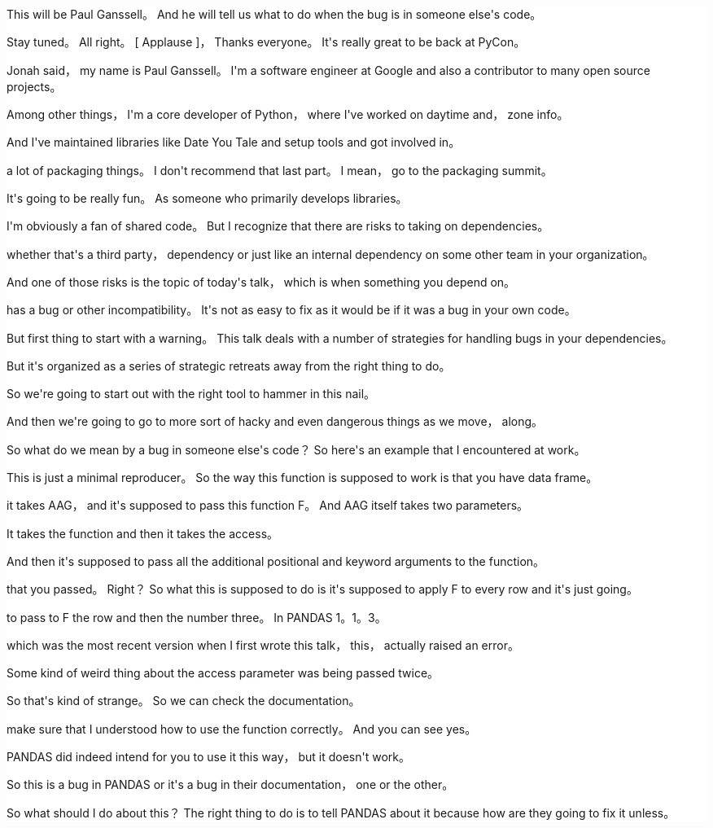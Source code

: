  This will be Paul Ganssell。 And he will tell us what to do when the bug is in someone else's code。

 Stay tuned。 All right。 [ Applause ]， Thanks everyone。 It's really great to be back at PyCon。

 Jonah said， my name is Paul Ganssell。 I'm a software engineer at Google and also a contributor to many open source projects。

 Among other things， I'm a core developer of Python， where I've worked on daytime and， zone info。

 And I've maintained libraries like Date You Tale and setup tools and got involved in。

 a lot of packaging things。 I don't recommend that last part。 I mean， go to the packaging summit。

 It's going to be really fun。 As someone who primarily develops libraries。

 I'm obviously a fan of shared code。 But I recognize that there are risks to taking on dependencies。

 whether that's a third party， dependency or just like an internal dependency on some other team in your organization。

 And one of those risks is the topic of today's talk， which is when something you depend on。

 has a bug or other incompatibility。 It's not as easy to fix as it would be if it was a bug in your own code。

 But first thing to start with a warning。 This talk deals with a number of strategies for handling bugs in your dependencies。

 But it's organized as a series of strategic retreats away from the right thing to do。

 So we're going to start out with the right tool to hammer in this nail。

 And then we're going to go to more sort of hacky and even dangerous things as we move， along。

 So what do we mean by a bug in someone else's code？ So here's an example that I encountered at work。

 This is just a minimal reproducer。 So the way this function is supposed to work is that you have data frame。

 it takes AAG， and it's supposed to pass this function F。 And AAG itself takes two parameters。

 It takes the function and then it takes the access。

 And then it's supposed to pass all the additional positional and keyword arguments to the function。

 that you passed。 Right？ So what this is supposed to do is it's supposed to apply F to every row and it's just going。

 to pass to F the row and then the number three。 In PANDAS 1。1。3。

 which was the most recent version when I first wrote this talk， this， actually raised an error。

 Some kind of weird thing about the access parameter was being passed twice。

 So that's kind of strange。 So we can check the documentation。

 make sure that I understood how to use the function correctly。 And you can see yes。

 PANDAS did indeed intend for you to use it this way， but it doesn't work。

 So this is a bug in PANDAS or it's a bug in their documentation， one or the other。

 So what should I do about this？ The right thing to do is to tell PANDAS about it because how are they going to fix it unless。
